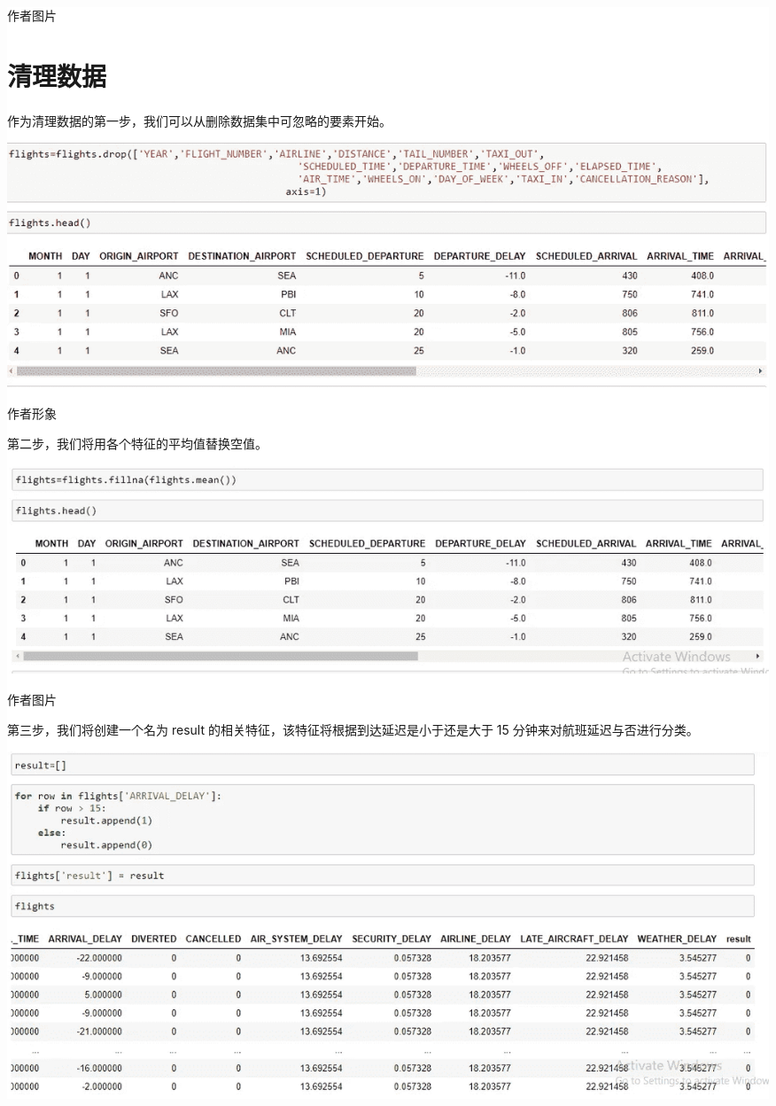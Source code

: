 作者图片

# 清理数据

作为清理数据的第一步，我们可以从删除数据集中可忽略的要素开始。

![](img/b048c70a84e83868aec11072a4b18a89.png)

作者形象

第二步，我们将用各个特征的平均值替换空值。

![](img/e61bc479a61064099df8960604cd3abf.png)

作者图片

第三步，我们将创建一个名为 result 的相关特征，该特征将根据到达延迟是小于还是大于 15 分钟来对航班延迟与否进行分类。

![](img/e472af832a6eb8f4ff992fac6db9bd11.png)
